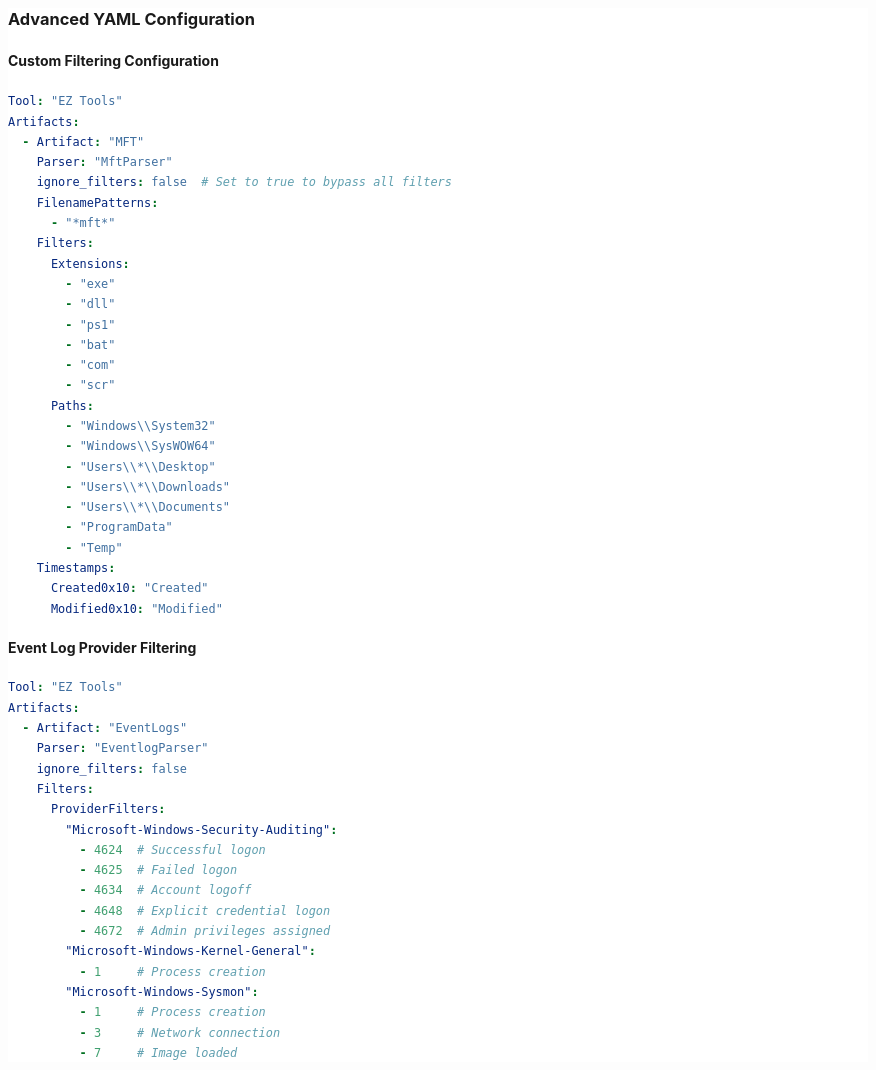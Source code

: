 ### Advanced YAML Configuration

#### Custom Filtering Configuration
```yaml
Tool: "EZ Tools"
Artifacts:
  - Artifact: "MFT"
    Parser: "MftParser"
    ignore_filters: false  # Set to true to bypass all filters
    FilenamePatterns:
      - "*mft*"
    Filters:
      Extensions:
        - "exe"
        - "dll"
        - "ps1"
        - "bat"
        - "com"
        - "scr"
      Paths:
        - "Windows\\System32"
        - "Windows\\SysWOW64"
        - "Users\\*\\Desktop"
        - "Users\\*\\Downloads"
        - "Users\\*\\Documents"
        - "ProgramData"
        - "Temp"
    Timestamps:
      Created0x10: "Created"
      Modified0x10: "Modified"
```

#### Event Log Provider Filtering
```yaml
Tool: "EZ Tools"
Artifacts:
  - Artifact: "EventLogs"
    Parser: "EventlogParser"
    ignore_filters: false
    Filters:
      ProviderFilters:
        "Microsoft-Windows-Security-Auditing":
          - 4624  # Successful logon
          - 4625  # Failed logon
          - 4634  # Account logoff
          - 4648  # Explicit credential logon
          - 4672  # Admin privileges assigned
        "Microsoft-Windows-Kernel-General":
          - 1     # Process creation
        "Microsoft-Windows-Sysmon":
          - 1     # Process creation
          - 3     # Network connection
          - 7     # Image loaded
```
